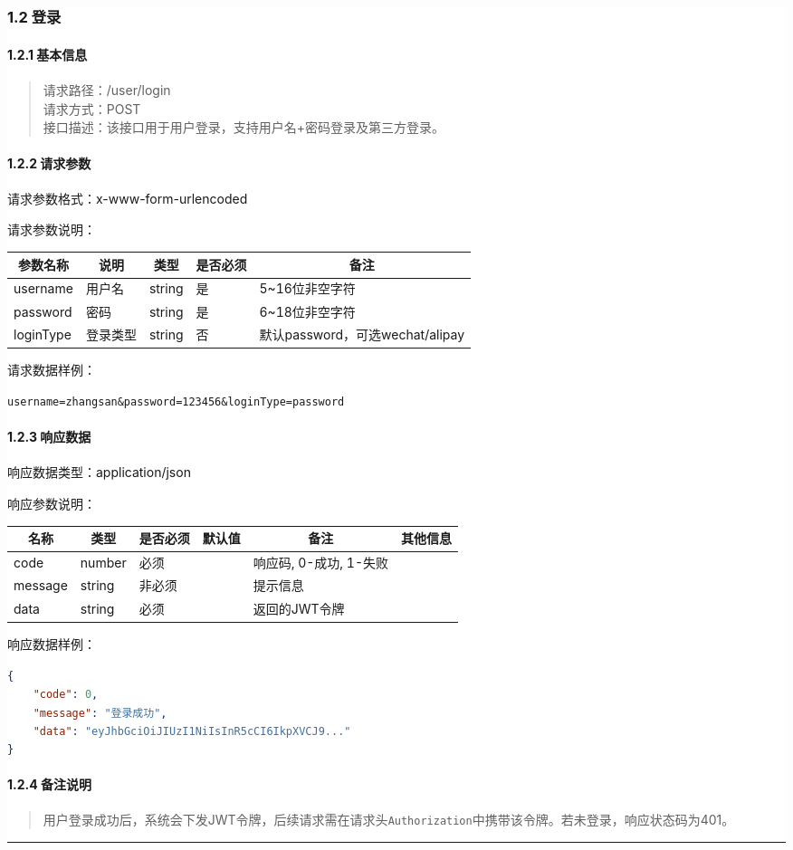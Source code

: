 
### 1.2 登录

#### 1.2.1 基本信息

> 请求路径：/user/login  
> 请求方式：POST  
> 接口描述：该接口用于用户登录，支持用户名+密码登录及第三方登录。

#### 1.2.2 请求参数

请求参数格式：x-www-form-urlencoded

请求参数说明：

| 参数名称  | 说明     | 类型   | 是否必须 | 备注                            |
| --------- | -------- | ------ | -------- | ------------------------------- |
| username  | 用户名   | string | 是       | 5~16位非空字符                  |
| password  | 密码     | string | 是       | 6~18位非空字符                  |
| loginType | 登录类型 | string | 否       | 默认password，可选wechat/alipay |

请求数据样例：

```shell
username=zhangsan&password=123456&loginType=password
```

#### 1.2.3 响应数据

响应数据类型：application/json

响应参数说明：

| 名称    | 类型   | 是否必须 | 默认值 | 备注                   | 其他信息 |
| ------- | ------ | -------- | ------ | ---------------------- | -------- |
| code    | number | 必须     |        | 响应码, 0-成功, 1-失败 |          |
| message | string | 非必须   |        | 提示信息               |          |
| data    | string | 必须     |        | 返回的JWT令牌          |          |

响应数据样例：

```json
{
    "code": 0,
    "message": "登录成功",
    "data": "eyJhbGciOiJIUzI1NiIsInR5cCI6IkpXVCJ9..."
}
```

#### 1.2.4 备注说明

> 用户登录成功后，系统会下发JWT令牌，后续请求需在请求头`Authorization`中携带该令牌。若未登录，响应状态码为401。

---
